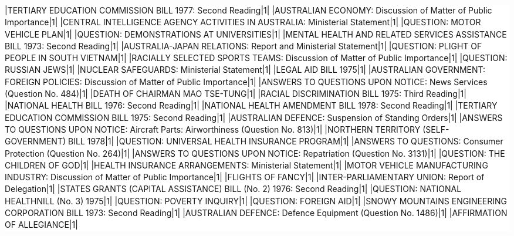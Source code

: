 |TERTIARY EDUCATION COMMISSION BILL 1977: Second Reading|1|
|AUSTRALIAN ECONOMY: Discussion of Matter of Public Importance|1|
|CENTRAL INTELLIGENCE AGENCY ACTIVITIES IN AUSTRALIA: Ministerial Statement|1|
|QUESTION: MOTOR VEHICLE PLAN|1|
|QUESTION: DEMONSTRATIONS AT UNIVERSITIES|1|
|MENTAL HEALTH AND RELATED SERVICES ASSISTANCE BILL 1973: Second Reading|1|
|AUSTRALIA-JAPAN RELATIONS: Report and Ministerial Statement|1|
|QUESTION: PLIGHT OF PEOPLE IN SOUTH VIETNAM|1|
|RACIALLY SELECTED SPORTS TEAMS: Discussion of Matter of Public Importance|1|
|QUESTION: RUSSIAN JEWS|1|
|NUCLEAR SAFEGUARDS: Ministerial Statement|1|
|LEGAL AID BILL 1975|1|
|AUSTRALIAN GOVERNMENT: FOREIGN POLICIES: Discussion of Matter of Public Importance|1|
|ANSWERS TO QUESTIONS UPON NOTICE: News Services (Question No. 484)|1|
|DEATH OF CHAIRMAN MAO TSE-TUNG|1|
|RACIAL DISCRIMINATION BILL 1975: Third Reading|1|
|NATIONAL HEALTH BILL 1976: Second Reading|1|
|NATIONAL HEALTH AMENDMENT BILL 1978: Second Reading|1|
|TERTIARY EDUCATION COMMISSION BILL 1975: Second Reading|1|
|AUSTRALIAN DEFENCE: Suspension of Standing Orders|1|
|ANSWERS TO QUESTIONS UPON NOTICE: Aircraft Parts: Airworthiness (Question No. 813)|1|
|NORTHERN TERRITORY (SELF-GOVERNMENT) BILL 1978|1|
|QUESTION: UNIVERSAL HEALTH INSURANCE PROGRAM|1|
|ANSWERS TO QUESTIONS: Consumer Protection (Question No. 264)|1|
|ANSWERS TO QUESTIONS UPON NOTICE: Repatriation (Question No. 3131)|1|
|QUESTION: THE CHILDREN OF GOD|1|
|HEALTH INSURANCE ARRANGEMENTS: Ministerial Statement|1|
|MOTOR VEHICLE MANUFACTURING INDUSTRY: Discussion of Matter of Public Importance|1|
|FLIGHTS OF FANCY|1|
|INTER-PARLIAMENTARY UNION: Report of Delegation|1|
|STATES GRANTS (CAPITAL ASSISTANCE) BILL (No. 2) 1976: Second Reading|1|
|QUESTION: NATIONAL HEALTHNILL (No. 3) 1975|1|
|QUESTION: POVERTY INQUIRY|1|
|QUESTION: FOREIGN AID|1|
|SNOWY MOUNTAINS ENGINEERING CORPORATION BILL 1973: Second Reading|1|
|AUSTRALIAN DEFENCE: Defence Equipment (Question No. 1486)|1|
|AFFIRMATION OF ALLEGIANCE|1|